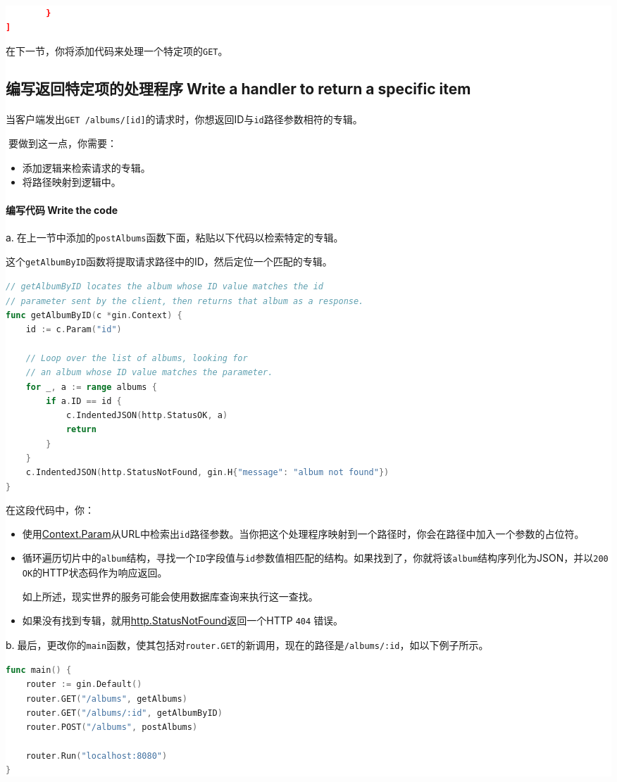 ```json linenums="1"
        }
]
```

在下一节，你将添加代码来处理一个特定项的`GET`。

## 编写返回特定项的处理程序 Write a handler to return a specific item 

​	当客户端发出`GET /albums/[id]`的请求时，你想返回ID与`id`路径参数相符的专辑。

​	要做到这一点，你需要：

- 添加逻辑来检索请求的专辑。
- 将路径映射到逻辑中。

#### 编写代码 Write the code 

a. 在上一节中添加的`postAlbums`函数下面，粘贴以下代码以检索特定的专辑。

​	这个`getAlbumByID`函数将提取请求路径中的ID，然后定位一个匹配的专辑。

```go linenums="1"
// getAlbumByID locates the album whose ID value matches the id
// parameter sent by the client, then returns that album as a response.
func getAlbumByID(c *gin.Context) {
    id := c.Param("id")

    // Loop over the list of albums, looking for
    // an album whose ID value matches the parameter.
    for _, a := range albums {
        if a.ID == id {
            c.IndentedJSON(http.StatusOK, a)
            return
        }
    }
    c.IndentedJSON(http.StatusNotFound, gin.H{"message": "album not found"})
}
```

在这段代码中，你：

- 使用[Context.Param](https://pkg.go.dev/github.com/gin-gonic/gin#Context.Param)从URL中检索出`id`路径参数。当你把这个处理程序映射到一个路径时，你会在路径中加入一个参数的占位符。

- 循环遍历切片中的`album`结构，寻找一个`ID`字段值与`id`参数值相匹配的结构。如果找到了，你就将该`album`结构序列化为JSON，并以`200 OK`的HTTP状态码作为响应返回。

  如上所述，现实世界的服务可能会使用数据库查询来执行这一查找。

- 如果没有找到专辑，就用[http.StatusNotFound](https://pkg.go.dev/net/http#StatusNotFound)返回一个HTTP `404` 错误。

b. 最后，更改你的`main`函数，使其包括对`router.GET`的新调用，现在的路径是`/albums/:id`，如以下例子所示。

```go linenums="1"
func main() {
    router := gin.Default()
    router.GET("/albums", getAlbums)
    router.GET("/albums/:id", getAlbumByID)
    router.POST("/albums", postAlbums)

    router.Run("localhost:8080")
}
```
